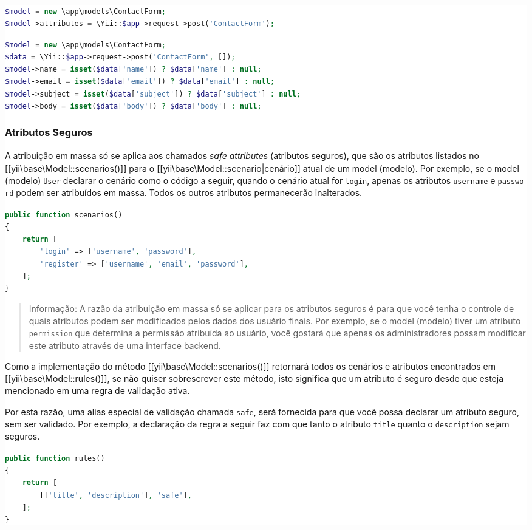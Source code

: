```php
$model = new \app\models\ContactForm;
$model->attributes = \Yii::$app->request->post('ContactForm');
```

```php
$model = new \app\models\ContactForm;
$data = \Yii::$app->request->post('ContactForm', []);
$model->name = isset($data['name']) ? $data['name'] : null;
$model->email = isset($data['email']) ? $data['email'] : null;
$model->subject = isset($data['subject']) ? $data['subject'] : null;
$model->body = isset($data['body']) ? $data['body'] : null;
```


### Atributos Seguros <span id="safe-attributes"></span>

A atribuição em massa só se aplica aos chamados *safe attributes* (atributos seguros), 
que são os atributos listados no [[yii\base\Model::scenarios()]] para o 
[[yii\base\Model::scenario|cenário]] atual de um model (modelo).
Por exemplo, se o model (modelo) `User` declarar o cenário como o código a seguir, 
quando o cenário atual for `login`, apenas os atributos `username` e `password` 
podem ser atribuídos em massa. Todos os outros atributos permanecerão inalterados.

```php
public function scenarios()
{
    return [
        'login' => ['username', 'password'],
        'register' => ['username', 'email', 'password'],
    ];
}
```

> Informação: A razão da atribuição em massa só se aplicar para os atributos seguros 
é para que você tenha o controle de quais atributos podem ser modificados pelos 
dados dos usuário finais. Por exemplo, se o model (modelo) tiver um atributo 
`permission` que determina a permissão atribuída ao usuário, você gostará que 
apenas os administradores possam modificar este atributo através de uma interface backend.

Como a implementação do método [[yii\base\Model::scenarios()]] retornará todos os 
cenários e atributos encontrados em [[yii\base\Model::rules()]], se não quiser 
sobrescrever este método, isto significa que um atributo é seguro desde que esteja 
mencionado em uma regra de validação ativa.

Por esta razão, uma alias especial de validação chamada `safe`, será fornecida 
para que você possa declarar um atributo seguro, sem ser validado. Por exemplo, 
a declaração da regra a seguir faz com que tanto o atributo `title` quanto o
`description` sejam seguros.

```php
public function rules()
{
    return [
        [['title', 'description'], 'safe'],
    ];
}
```
